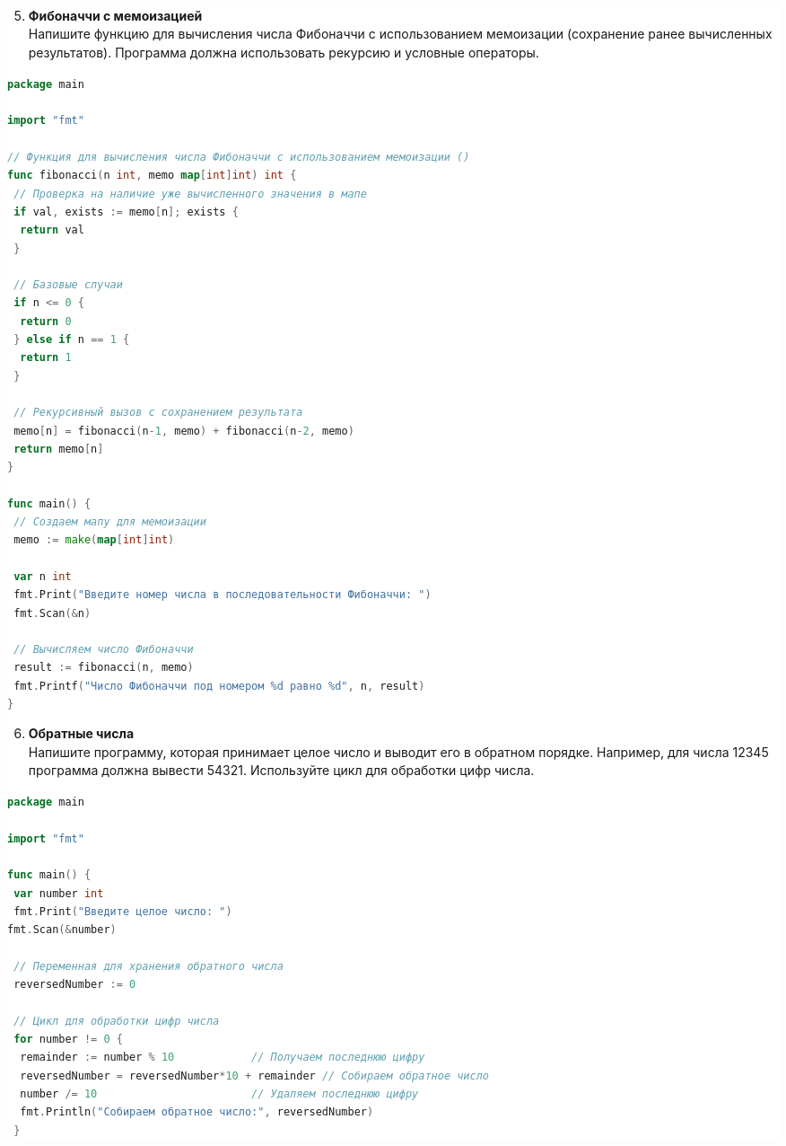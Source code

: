 
5. **Фибоначчи с мемоизацией**  
   Напишите функцию для вычисления числа Фибоначчи с использованием мемоизации (сохранение ранее вычисленных результатов). Программа должна использовать рекурсию и условные операторы.
```go
package main

import "fmt"

// Функция для вычисления числа Фибоначчи с использованием мемоизации ()
func fibonacci(n int, memo map[int]int) int {
 // Проверка на наличие уже вычисленного значения в мапе
 if val, exists := memo[n]; exists {
  return val
 }

 // Базовые случаи
 if n <= 0 {
  return 0
 } else if n == 1 {
  return 1
 }

 // Рекурсивный вызов с сохранением результата
 memo[n] = fibonacci(n-1, memo) + fibonacci(n-2, memo)
 return memo[n]
}

func main() {
 // Создаем мапу для мемоизации
 memo := make(map[int]int)

 var n int
 fmt.Print("Введите номер числа в последовательности Фибоначчи: ")
 fmt.Scan(&n)

 // Вычисляем число Фибоначчи
 result := fibonacci(n, memo)
 fmt.Printf("Число Фибоначчи под номером %d равно %d", n, result)
}
```

6. **Обратные числа**  
   Напишите программу, которая принимает целое число и выводит его в обратном порядке. Например, для числа 12345 программа должна вывести 54321. Используйте цикл для обработки цифр числа.
```go
package main

import "fmt"

func main() {
 var number int
 fmt.Print("Введите целое число: ")
fmt.Scan(&number)

 // Переменная для хранения обратного числа
 reversedNumber := 0

 // Цикл для обработки цифр числа
 for number != 0 {
  remainder := number % 10            // Получаем последнюю цифру
  reversedNumber = reversedNumber*10 + remainder // Собираем обратное число
  number /= 10                        // Удаляем последнюю цифру
  fmt.Println("Собираем обратное число:", reversedNumber)
 }
```